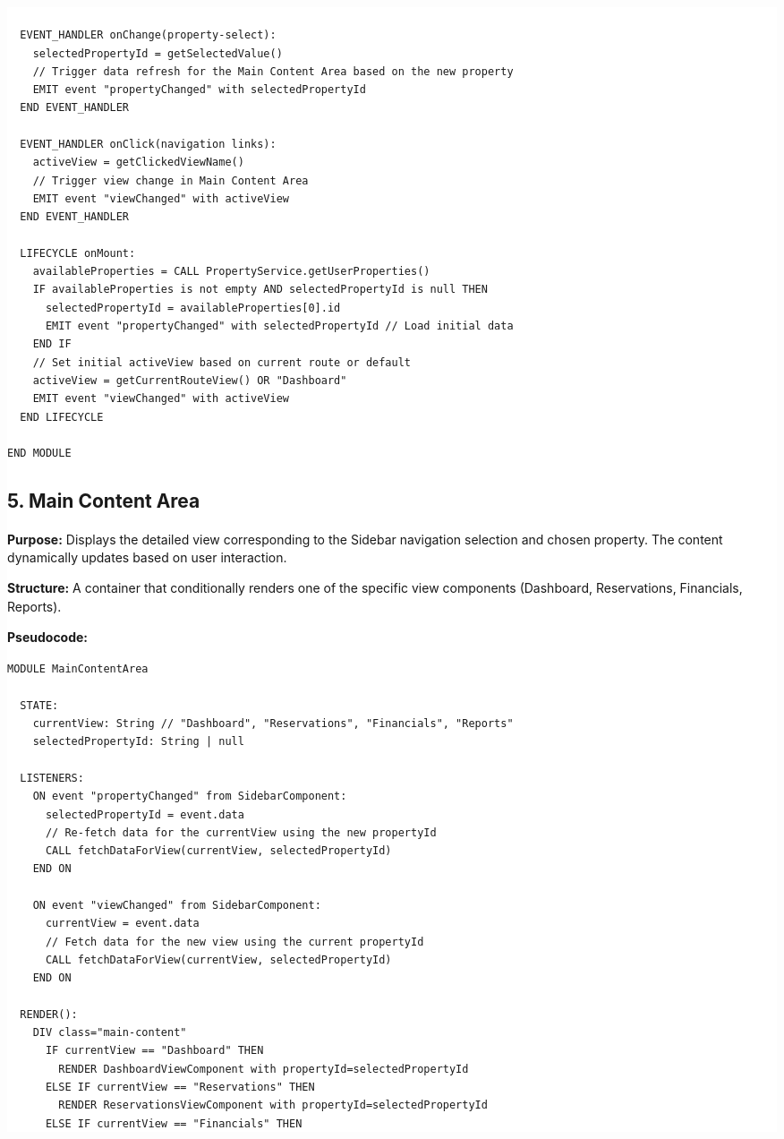```pseudocode

  EVENT_HANDLER onChange(property-select):
    selectedPropertyId = getSelectedValue()
    // Trigger data refresh for the Main Content Area based on the new property
    EMIT event "propertyChanged" with selectedPropertyId
  END EVENT_HANDLER

  EVENT_HANDLER onClick(navigation links):
    activeView = getClickedViewName()
    // Trigger view change in Main Content Area
    EMIT event "viewChanged" with activeView
  END EVENT_HANDLER

  LIFECYCLE onMount:
    availableProperties = CALL PropertyService.getUserProperties()
    IF availableProperties is not empty AND selectedPropertyId is null THEN
      selectedPropertyId = availableProperties[0].id
      EMIT event "propertyChanged" with selectedPropertyId // Load initial data
    END IF
    // Set initial activeView based on current route or default
    activeView = getCurrentRouteView() OR "Dashboard"
    EMIT event "viewChanged" with activeView
  END LIFECYCLE

END MODULE
```

## 5. Main Content Area

**Purpose:** Displays the detailed view corresponding to the Sidebar navigation selection and chosen property. The content dynamically updates based on user interaction.

**Structure:** A container that conditionally renders one of the specific view components (Dashboard, Reservations, Financials, Reports).

**Pseudocode:**

```pseudocode
MODULE MainContentArea

  STATE:
    currentView: String // "Dashboard", "Reservations", "Financials", "Reports"
    selectedPropertyId: String | null

  LISTENERS:
    ON event "propertyChanged" from SidebarComponent:
      selectedPropertyId = event.data
      // Re-fetch data for the currentView using the new propertyId
      CALL fetchDataForView(currentView, selectedPropertyId)
    END ON

    ON event "viewChanged" from SidebarComponent:
      currentView = event.data
      // Fetch data for the new view using the current propertyId
      CALL fetchDataForView(currentView, selectedPropertyId)
    END ON

  RENDER():
    DIV class="main-content"
      IF currentView == "Dashboard" THEN
        RENDER DashboardViewComponent with propertyId=selectedPropertyId
      ELSE IF currentView == "Reservations" THEN
        RENDER ReservationsViewComponent with propertyId=selectedPropertyId
      ELSE IF currentView == "Financials" THEN
```